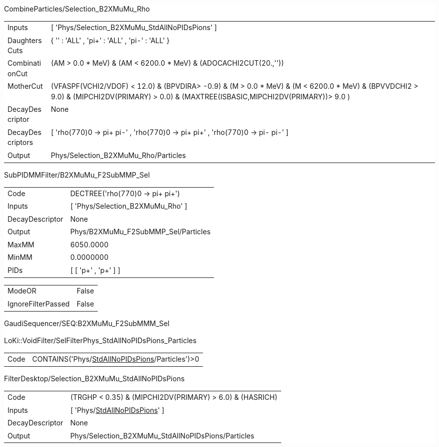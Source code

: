 CombineParticles/Selection_B2XMuMu_Rho

|                  |                                                                                                                                                                                              |
|------------------|----------------------------------------------------------------------------------------------------------------------------------------------------------------------------------------------|
| Inputs           | [ 'Phys/Selection_B2XMuMu_StdAllNoPIDsPions' ]                                                                                                                                             |
| DaughtersCuts    | { '' : 'ALL' , 'pi+' : 'ALL' , 'pi-' : 'ALL' }                                                                                                                                               |
| CombinationCut   | (AM \> 0.0 \* MeV) & (AM \< 6200.0 \* MeV) & (ADOCACHI2CUT(20.,''))                                                                                                                          |
| MotherCut        | (VFASPF(VCHI2/VDOF) \< 12.0) & (BPVDIRA\> -0.9) & (M \> 0.0 \* MeV) & (M \< 6200.0 \* MeV) & (BPVVDCHI2 \> 9.0) & (MIPCHI2DV(PRIMARY) \> 0.0) & (MAXTREE(ISBASIC,MIPCHI2DV(PRIMARY))\> 9.0 ) |
| DecayDescriptor  | None                                                                                                                                                                                         |
| DecayDescriptors | [ 'rho(770)0 -\> pi+ pi-' , 'rho(770)0 -\> pi+ pi+' , 'rho(770)0 -\> pi- pi-' ]                                                                                                            |
| Output           | Phys/Selection_B2XMuMu_Rho/Particles                                                                                                                                                         |

SubPIDMMFilter/B2XMuMu_F2SubMMP_Sel

|                 |                                     |
|-----------------|-------------------------------------|
| Code            | DECTREE('rho(770)0 -\> pi+ pi+')    |
| Inputs          | [ 'Phys/Selection_B2XMuMu_Rho' ]  |
| DecayDescriptor | None                                |
| Output          | Phys/B2XMuMu_F2SubMMP_Sel/Particles |
| MaxMM           | 6050.0000                           |
| MinMM           | 0.0000000                           |
| PIDs            | [ [ 'p+' , 'p+' ] ]             |

|                    |       |
|--------------------|-------|
| ModeOR             | False |
| IgnoreFilterPassed | False |

GaudiSequencer/SEQ:B2XMuMu_F2SubMMM_Sel

LoKi::VoidFilter/SelFilterPhys_StdAllNoPIDsPions_Particles

|      |                                                                                                      |
|------|------------------------------------------------------------------------------------------------------|
| Code | CONTAINS('Phys/[StdAllNoPIDsPions](./stripping21r1-commonparticles-stdallnopidspions)/Particles')\>0 |

FilterDesktop/Selection_B2XMuMu_StdAllNoPIDsPions

|                 |                                                                                     |
|-----------------|-------------------------------------------------------------------------------------|
| Code            | (TRGHP \< 0.35) & (MIPCHI2DV(PRIMARY) \> 6.0) & (HASRICH)                           |
| Inputs          | [ 'Phys/[StdAllNoPIDsPions](./stripping21r1-commonparticles-stdallnopidspions)' ] |
| DecayDescriptor | None                                                                                |
| Output          | Phys/Selection_B2XMuMu_StdAllNoPIDsPions/Particles                                  |
